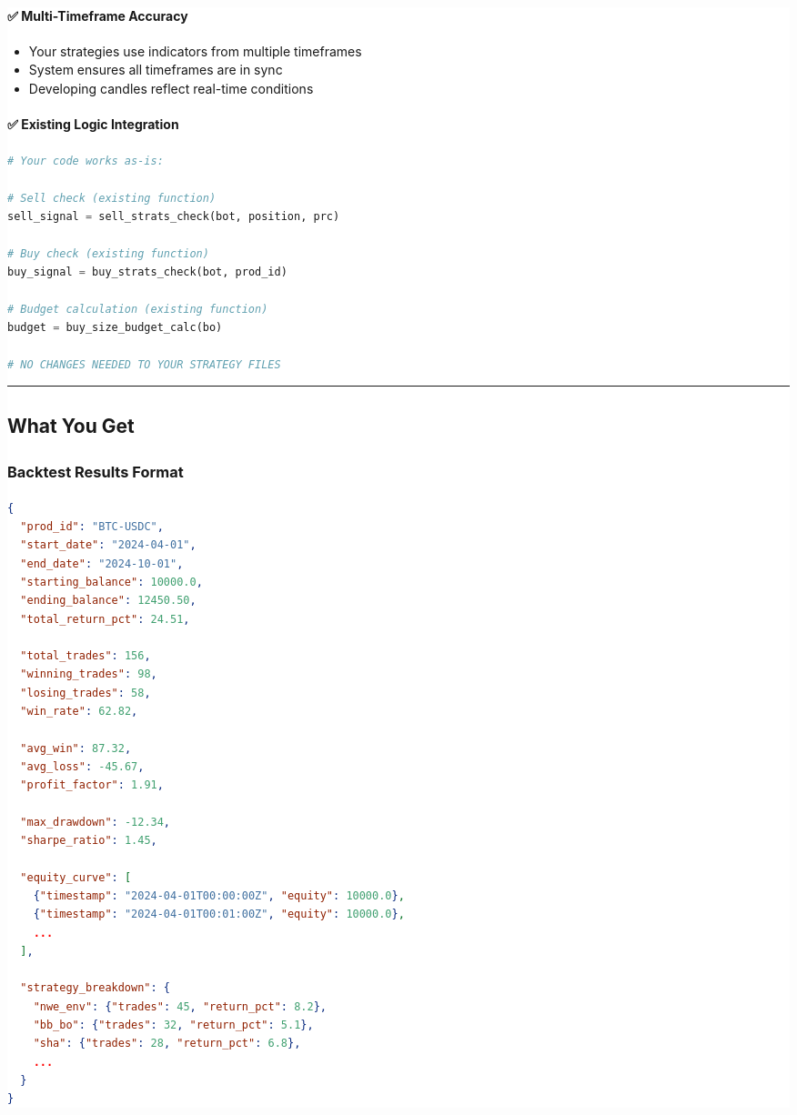 #### ✅ Multi-Timeframe Accuracy
- Your strategies use indicators from multiple timeframes
- System ensures all timeframes are in sync
- Developing candles reflect real-time conditions

#### ✅ Existing Logic Integration
```python
# Your code works as-is:

# Sell check (existing function)
sell_signal = sell_strats_check(bot, position, prc)

# Buy check (existing function)
buy_signal = buy_strats_check(bot, prod_id)

# Budget calculation (existing function)
budget = buy_size_budget_calc(bo)

# NO CHANGES NEEDED TO YOUR STRATEGY FILES
```

---

## What You Get

### Backtest Results Format

```json
{
  "prod_id": "BTC-USDC",
  "start_date": "2024-04-01",
  "end_date": "2024-10-01",
  "starting_balance": 10000.0,
  "ending_balance": 12450.50,
  "total_return_pct": 24.51,
  
  "total_trades": 156,
  "winning_trades": 98,
  "losing_trades": 58,
  "win_rate": 62.82,
  
  "avg_win": 87.32,
  "avg_loss": -45.67,
  "profit_factor": 1.91,
  
  "max_drawdown": -12.34,
  "sharpe_ratio": 1.45,
  
  "equity_curve": [
    {"timestamp": "2024-04-01T00:00:00Z", "equity": 10000.0},
    {"timestamp": "2024-04-01T00:01:00Z", "equity": 10000.0},
    ...
  ],
  
  "strategy_breakdown": {
    "nwe_env": {"trades": 45, "return_pct": 8.2},
    "bb_bo": {"trades": 32, "return_pct": 5.1},
    "sha": {"trades": 28, "return_pct": 6.8},
    ...
  }
}
```
